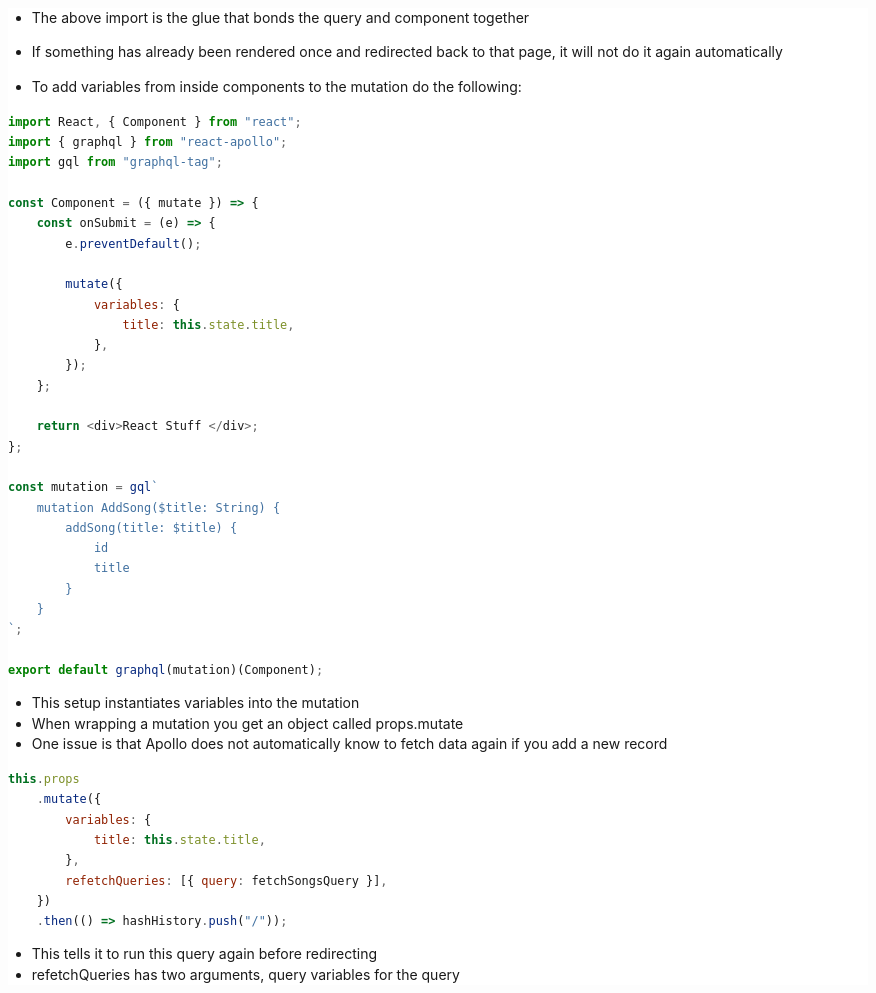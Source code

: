 -   The above import is the glue that bonds the query and component together

-   If something has already been rendered once and redirected back to that page, it will not do it again automatically

-   To add variables from inside components to the mutation do the following:

```javascript
import React, { Component } from "react";
import { graphql } from "react-apollo";
import gql from "graphql-tag";

const Component = ({ mutate }) => {
    const onSubmit = (e) => {
        e.preventDefault();

        mutate({
            variables: {
                title: this.state.title,
            },
        });
    };

    return <div>React Stuff </div>;
};

const mutation = gql`
    mutation AddSong($title: String) {
        addSong(title: $title) {
            id
            title
        }
    }
`;

export default graphql(mutation)(Component);
```

-   This setup instantiates variables into the mutation
-   When wrapping a mutation you get an object called props.mutate
-   One issue is that Apollo does not automatically know to fetch data again if you add a new record

```javascript
this.props
    .mutate({
        variables: {
            title: this.state.title,
        },
        refetchQueries: [{ query: fetchSongsQuery }],
    })
    .then(() => hashHistory.push("/"));
```

-   This tells it to run this query again before redirecting
-   refetchQueries has two arguments, query variables for the query
